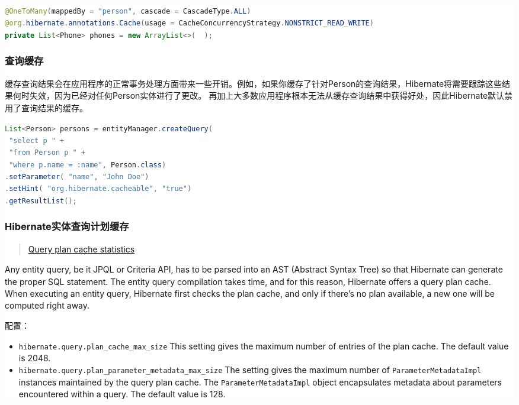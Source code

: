 ```java
@OneToMany(mappedBy = "person", cascade = CascadeType.ALL)
@org.hibernate.annotations.Cache(usage = CacheConcurrencyStrategy.NONSTRICT_READ_WRITE)
private List<Phone> phones = new ArrayList<>(  );
```

### 查询缓存

缓存查询结果会在应用程序的正常事务处理方面带来一些开销。例如，如果你缓存了针对Person的查询结果，Hibernate将需要跟踪这些结果何时失效，因为已经对任何Person实体进行了更改。
再加上大多数应用程序根本无法从缓存查询结果中获得好处，因此Hibernate默认禁用了查询结果的缓存。

```java
List<Person> persons = entityManager.createQuery(
 "select p " +
 "from Person p " +
 "where p.name = :name", Person.class)
.setParameter( "name", "John Doe")
.setHint( "org.hibernate.cacheable", "true")
.getResultList();
```

### Hibernate实体查询计划缓存

>[Query plan cache statistics](https://docs.jboss.org/hibernate/orm/5.4/userguide/html_single/Hibernate_User_Guide.html#statistics-query-plan-cache)

Any entity query, be it JPQL or Criteria API, has to be parsed into an AST (Abstract Syntax Tree) so that Hibernate can generate the proper SQL statement. The entity query compilation takes time, and for this reason, Hibernate offers a query plan cache. When executing an entity query, Hibernate first checks the plan cache, and only if there’s no plan available, a new one will be computed right away.

配置：

- `hibernate.query.plan_cache_max_size`
  This setting gives the maximum number of entries of the plan cache. The default value is 2048.
- `hibernate.query.plan_parameter_metadata_max_size`
  The setting gives the maximum number of `ParameterMetadataImpl` instances maintained by the query plan cache. The `ParameterMetadataImpl` object encapsulates metadata about parameters encountered within a query. The default value is 128.
